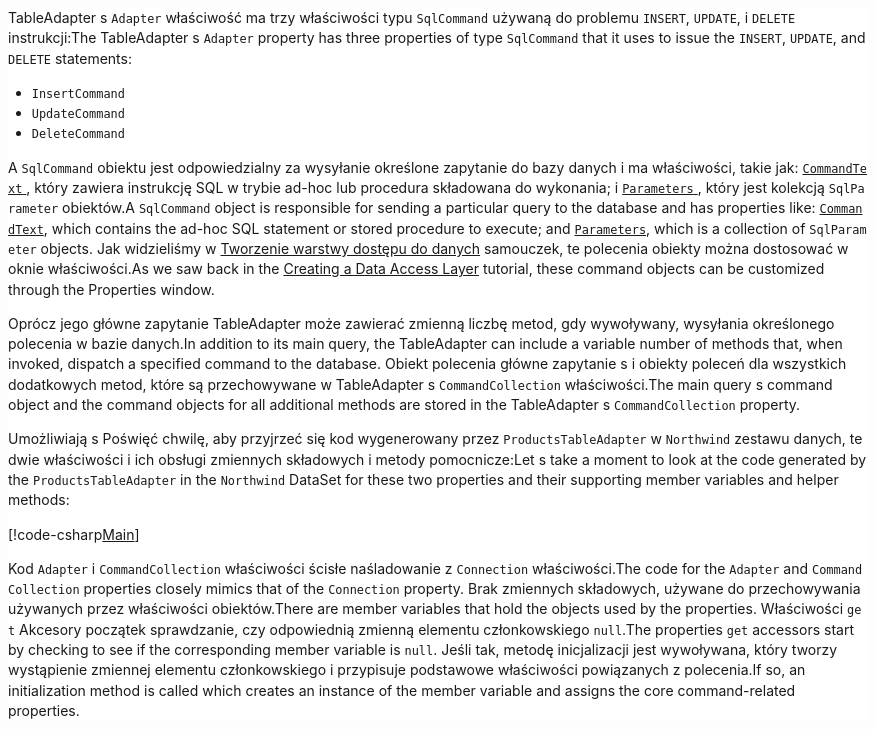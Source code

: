 <span data-ttu-id="546d4-189">TableAdapter s `Adapter` właściwość ma trzy właściwości typu `SqlCommand` używaną do problemu `INSERT`, `UPDATE`, i `DELETE` instrukcji:</span><span class="sxs-lookup"><span data-stu-id="546d4-189">The TableAdapter s `Adapter` property has three properties of type `SqlCommand` that it uses to issue the `INSERT`, `UPDATE`, and `DELETE` statements:</span></span>

- `InsertCommand`
- `UpdateCommand`
- `DeleteCommand`

<span data-ttu-id="546d4-190">A `SqlCommand` obiektu jest odpowiedzialny za wysyłanie określone zapytanie do bazy danych i ma właściwości, takie jak: [ `CommandText` ](https://msdn.microsoft.com/library/system.data.sqlclient.sqlcommand.commandtext.aspx), który zawiera instrukcję SQL w trybie ad-hoc lub procedura składowana do wykonania; i [ `Parameters` ](https://msdn.microsoft.com/library/system.data.sqlclient.sqlcommand.parameters.aspx), który jest kolekcją `SqlParameter` obiektów.</span><span class="sxs-lookup"><span data-stu-id="546d4-190">A `SqlCommand` object is responsible for sending a particular query to the database and has properties like: [`CommandText`](https://msdn.microsoft.com/library/system.data.sqlclient.sqlcommand.commandtext.aspx), which contains the ad-hoc SQL statement or stored procedure to execute; and [`Parameters`](https://msdn.microsoft.com/library/system.data.sqlclient.sqlcommand.parameters.aspx), which is a collection of `SqlParameter` objects.</span></span> <span data-ttu-id="546d4-191">Jak widzieliśmy w [Tworzenie warstwy dostępu do danych](../introduction/creating-a-data-access-layer-cs.md) samouczek, te polecenia obiekty można dostosować w oknie właściwości.</span><span class="sxs-lookup"><span data-stu-id="546d4-191">As we saw back in the [Creating a Data Access Layer](../introduction/creating-a-data-access-layer-cs.md) tutorial, these command objects can be customized through the Properties window.</span></span>

<span data-ttu-id="546d4-192">Oprócz jego główne zapytanie TableAdapter może zawierać zmienną liczbę metod, gdy wywoływany, wysyłania określonego polecenia w bazie danych.</span><span class="sxs-lookup"><span data-stu-id="546d4-192">In addition to its main query, the TableAdapter can include a variable number of methods that, when invoked, dispatch a specified command to the database.</span></span> <span data-ttu-id="546d4-193">Obiekt polecenia główne zapytanie s i obiekty poleceń dla wszystkich dodatkowych metod, które są przechowywane w TableAdapter s `CommandCollection` właściwości.</span><span class="sxs-lookup"><span data-stu-id="546d4-193">The main query s command object and the command objects for all additional methods are stored in the TableAdapter s `CommandCollection` property.</span></span>

<span data-ttu-id="546d4-194">Umożliwiają s Poświęć chwilę, aby przyjrzeć się kod wygenerowany przez `ProductsTableAdapter` w `Northwind` zestawu danych, te dwie właściwości i ich obsługi zmiennych składowych i metody pomocnicze:</span><span class="sxs-lookup"><span data-stu-id="546d4-194">Let s take a moment to look at the code generated by the `ProductsTableAdapter` in the `Northwind` DataSet for these two properties and their supporting member variables and helper methods:</span></span>


[!code-csharp[Main](configuring-the-data-access-layer-s-connection-and-command-level-settings-cs/samples/sample3.cs)]

<span data-ttu-id="546d4-195">Kod `Adapter` i `CommandCollection` właściwości ścisłe naśladowanie z `Connection` właściwości.</span><span class="sxs-lookup"><span data-stu-id="546d4-195">The code for the `Adapter` and `CommandCollection` properties closely mimics that of the `Connection` property.</span></span> <span data-ttu-id="546d4-196">Brak zmiennych składowych, używane do przechowywania używanych przez właściwości obiektów.</span><span class="sxs-lookup"><span data-stu-id="546d4-196">There are member variables that hold the objects used by the properties.</span></span> <span data-ttu-id="546d4-197">Właściwości `get` Akcesory początek sprawdzanie, czy odpowiednią zmienną elementu członkowskiego `null`.</span><span class="sxs-lookup"><span data-stu-id="546d4-197">The properties `get` accessors start by checking to see if the corresponding member variable is `null`.</span></span> <span data-ttu-id="546d4-198">Jeśli tak, metodę inicjalizacji jest wywoływana, który tworzy wystąpienie zmiennej elementu członkowskiego i przypisuje podstawowe właściwości powiązanych z polecenia.</span><span class="sxs-lookup"><span data-stu-id="546d4-198">If so, an initialization method is called which creates an instance of the member variable and assigns the core command-related properties.</span></span>
